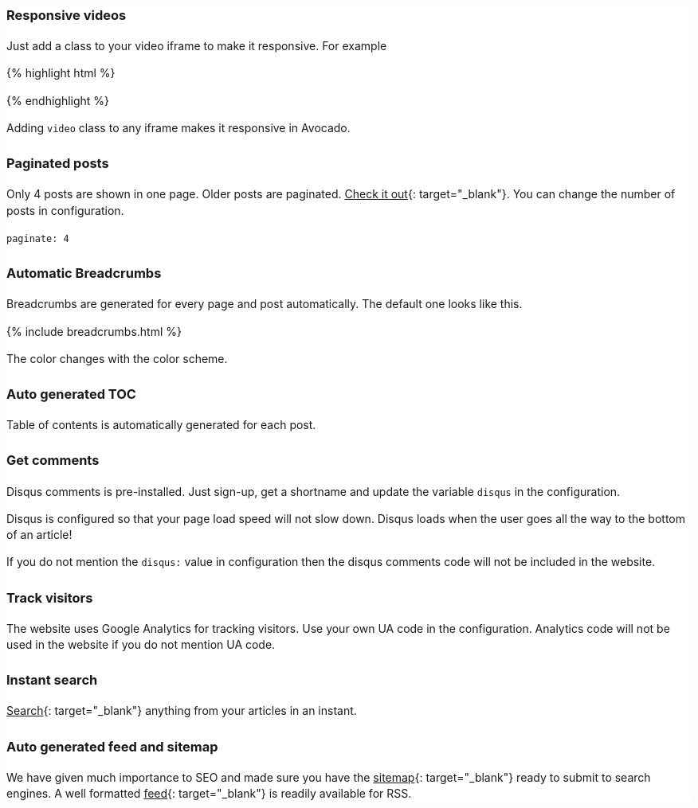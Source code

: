 
### Responsive videos
Just add a class to your video iframe to make it responsive. For example

{% highlight html %}
<iframe class="video" src="https://www.bilibili.com/video/BV1u4411m7Qs"></iframe>
{% endhighlight %}

Adding ``video`` class to any iframe makes it responsive in Avocado.




<iframe class="video" src="//player.bilibili.com/player.html?aid=795314600&bvid=BV1nC4y1x7za&cid=180641064&page=1" allowfullscreen frameborder="0"></iframe>

### Paginated posts
Only 4 posts are shown in one page. Older posts are paginated. [Check it out](/blog){: target="_blank"}. You can change the number of posts in configuration.

``
paginate: 4
``

### Automatic Breadcrumbs
Breadcrumbs are generated for every page and post automatically. The default one looks like this.

{% include breadcrumbs.html %}

The color changes with the color scheme.


### Auto generated TOC
Table of contents is automatically generated for each post.

### Get comments
Disqus comments is pre-installed. Just sign-up, get a shortname and update the variable ``disqus`` in the configuration.

Disqus is configured so that your page load speed will not slow down. Disqus loads when the user goes all the way to the bottom of an article!

If you do not mention the ``disqus:`` value in configuration then the disqus comments code will not be included in the website.

### Track visitors
The website uses Google Analytics for tracking visitors. Use your own UA code in the configuration. Analytics code will not be used in the website if you do not mention UA code.

### Instant search
[Search]({{site.baseurl}}/search/){: target="_blank"} anything from your articles in an instant.

### Auto generated feed and sitemap
We have given much importance to SEO and made sure you have the [sitemap]({{site.baseurl}}/sitemap.xml){: target="_blank"} ready to submit to search engines. A well formatted [feed]({{site.baseurl}}/feed.xml){: target="_blank"} is readily available for RSS.
